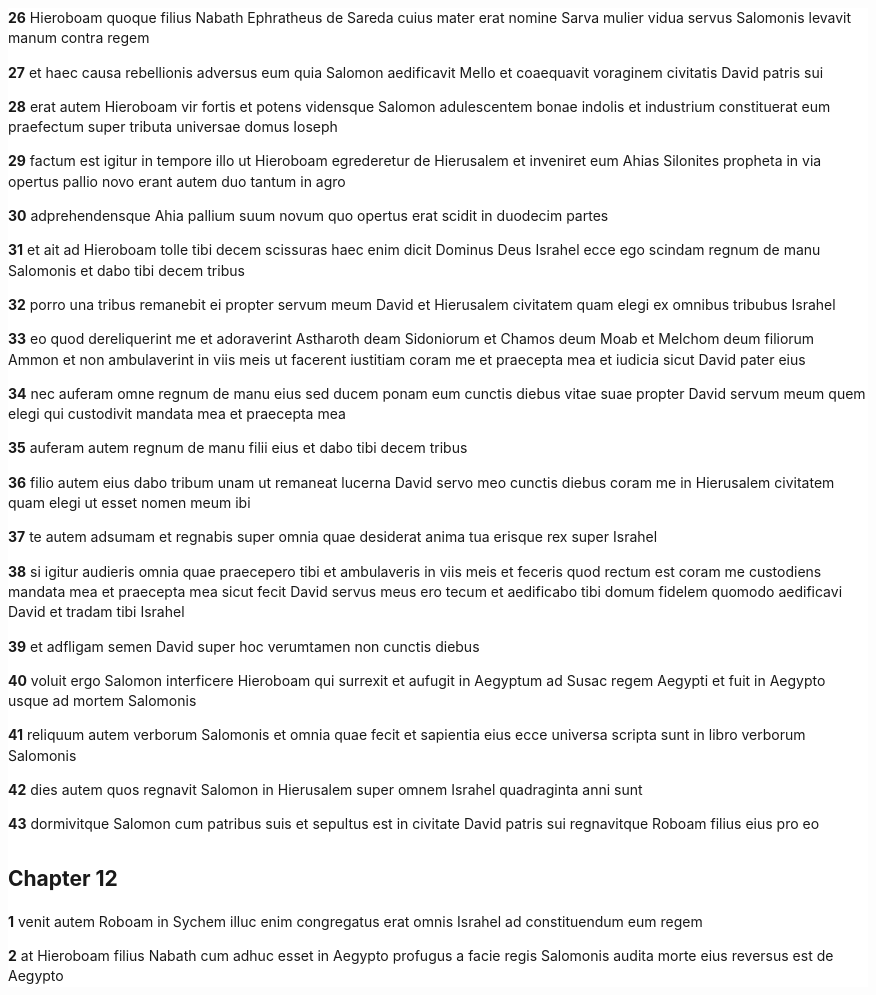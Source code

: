 **26** Hieroboam quoque filius Nabath Ephratheus de Sareda cuius mater erat nomine Sarva mulier vidua servus Salomonis levavit manum contra regem

**27** et haec causa rebellionis adversus eum quia Salomon aedificavit Mello et coaequavit voraginem civitatis David patris sui

**28** erat autem Hieroboam vir fortis et potens vidensque Salomon adulescentem bonae indolis et industrium constituerat eum praefectum super tributa universae domus Ioseph

**29** factum est igitur in tempore illo ut Hieroboam egrederetur de Hierusalem et inveniret eum Ahias Silonites propheta in via opertus pallio novo erant autem duo tantum in agro

**30** adprehendensque Ahia pallium suum novum quo opertus erat scidit in duodecim partes

**31** et ait ad Hieroboam tolle tibi decem scissuras haec enim dicit Dominus Deus Israhel ecce ego scindam regnum de manu Salomonis et dabo tibi decem tribus

**32** porro una tribus remanebit ei propter servum meum David et Hierusalem civitatem quam elegi ex omnibus tribubus Israhel

**33** eo quod dereliquerint me et adoraverint Astharoth deam Sidoniorum et Chamos deum Moab et Melchom deum filiorum Ammon et non ambulaverint in viis meis ut facerent iustitiam coram me et praecepta mea et iudicia sicut David pater eius

**34** nec auferam omne regnum de manu eius sed ducem ponam eum cunctis diebus vitae suae propter David servum meum quem elegi qui custodivit mandata mea et praecepta mea

**35** auferam autem regnum de manu filii eius et dabo tibi decem tribus

**36** filio autem eius dabo tribum unam ut remaneat lucerna David servo meo cunctis diebus coram me in Hierusalem civitatem quam elegi ut esset nomen meum ibi

**37** te autem adsumam et regnabis super omnia quae desiderat anima tua erisque rex super Israhel

**38** si igitur audieris omnia quae praecepero tibi et ambulaveris in viis meis et feceris quod rectum est coram me custodiens mandata mea et praecepta mea sicut fecit David servus meus ero tecum et aedificabo tibi domum fidelem quomodo aedificavi David et tradam tibi Israhel

**39** et adfligam semen David super hoc verumtamen non cunctis diebus

**40** voluit ergo Salomon interficere Hieroboam qui surrexit et aufugit in Aegyptum ad Susac regem Aegypti et fuit in Aegypto usque ad mortem Salomonis

**41** reliquum autem verborum Salomonis et omnia quae fecit et sapientia eius ecce universa scripta sunt in libro verborum Salomonis

**42** dies autem quos regnavit Salomon in Hierusalem super omnem Israhel quadraginta anni sunt

**43** dormivitque Salomon cum patribus suis et sepultus est in civitate David patris sui regnavitque Roboam filius eius pro eo

## Chapter 12

**1** venit autem Roboam in Sychem illuc enim congregatus erat omnis Israhel ad constituendum eum regem

**2** at Hieroboam filius Nabath cum adhuc esset in Aegypto profugus a facie regis Salomonis audita morte eius reversus est de Aegypto
